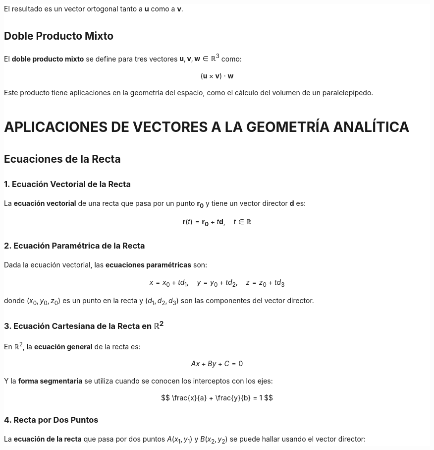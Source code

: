 El resultado es un vector ortogonal tanto a $\mathbf{u}$ como a $\mathbf{v}$.

## Doble Producto Mixto
El **doble producto mixto** se define para tres vectores $\mathbf{u}, \mathbf{v}, \mathbf{w} \in \mathbb{R}^3$ como:

$$
(\mathbf{u} \times \mathbf{v}) \cdot \mathbf{w}
$$

Este producto tiene aplicaciones en la geometría del espacio, como el cálculo del volumen de un paralelepípedo.

# APLICACIONES DE VECTORES A LA GEOMETRÍA ANALÍTICA

## Ecuaciones de la Recta

### 1. Ecuación Vectorial de la Recta
La **ecuación vectorial** de una recta que pasa por un punto $\mathbf{r_0}$ y tiene un vector director $\mathbf{d}$ es:

$$
\mathbf{r}(t) = \mathbf{r_0} + t \mathbf{d}, \quad t \in \mathbb{R}
$$

### 2. Ecuación Paramétrica de la Recta
Dada la ecuación vectorial, las **ecuaciones paramétricas** son:

$$
x = x_0 + t d_1, \quad y = y_0 + t d_2, \quad z = z_0 + t d_3
$$

donde $(x_0, y_0, z_0)$ es un punto en la recta y $(d_1, d_2, d_3)$ son las componentes del vector director.

### 3. Ecuación Cartesiana de la Recta en $\mathbb{R}^2$
En $\mathbb{R}^2$, la **ecuación general** de la recta es:

$$
Ax + By + C = 0
$$

Y la **forma segmentaria** se utiliza cuando se conocen los interceptos con los ejes:

$$
\frac{x}{a} + \frac{y}{b} = 1
$$

### 4. Recta por Dos Puntos
La **ecuación de la recta** que pasa por dos puntos $A(x_1, y_1)$ y $B(x_2, y_2)$ se puede hallar usando el vector director:
